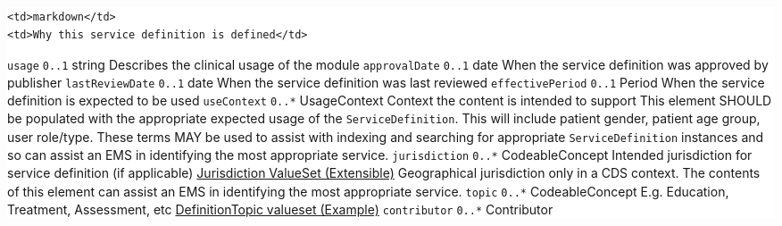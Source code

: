     <td>markdown</td>
    <td>Why this service definition is defined</td>
<td></td>
 </tr>
<tr>
  <td><code class="highlighter-rouge">usage</code></td>
      <td><code class="highlighter-rouge">0..1</code></td>
    <td>string</td>
    <td>Describes the clinical usage of the module</td>
<td></td>
 </tr>
<tr>
  <td><code class="highlighter-rouge">approvalDate</code></td>
      <td><code class="highlighter-rouge">0..1</code></td>
    <td>date</td>
    <td>When the service definition was approved by publisher</td>
<td></td>
 </tr>
<tr>
  <td><code class="highlighter-rouge">lastReviewDate</code></td>
      <td><code class="highlighter-rouge">0..1</code></td>
    <td>date</td>
    <td>When the service definition was last reviewed</td>
<td></td>
 </tr>
<tr>
  <td><code class="highlighter-rouge">effectivePeriod</code></td>
      <td><code class="highlighter-rouge">0..1</code></td>
    <td>Period</td>
    <td>When the service definition is expected to be used</td>
<td></td>
 </tr>
<tr>
  <td><code class="highlighter-rouge">useContext</code></td>
      <td><code class="highlighter-rouge">0..*</code></td>
    <td>UsageContext</td>
    <td>Context the content is intended to support</td>
<td>This element SHOULD be populated with the appropriate expected usage of the <code class="highlighter-rouge">ServiceDefinition</code>. This will include patient gender, patient age group, user role/type.  These terms MAY be used to assist with indexing and searching for appropriate <code class="highlighter-rouge">ServiceDefinition</code> instances and so can assist an EMS in identifying the most appropriate service.</td>
 </tr>
<tr>
  <td><code class="highlighter-rouge">jurisdiction</code></td>
      <td><code class="highlighter-rouge">0..*</code></td>
    <td>CodeableConcept</td>
    <td>Intended jurisdiction for service definition (if applicable) <a href="https://www.hl7.org/fhir/stu3/valueset-jurisdiction.html">Jurisdiction ValueSet (Extensible)</a></td>
<td>Geographical jurisdiction only in a CDS context. The contents of this element can assist an EMS in identifying the most appropriate service.</td>
 </tr>
<tr>
  <td><code class="highlighter-rouge">topic</code></td>
      <td><code class="highlighter-rouge">0..*</code></td>
    <td>CodeableConcept</td>
    <td>E.g. Education, Treatment, Assessment, etc <a href="https://www.hl7.org/fhir/stu3/valueset-definition-topic.html">DefinitionTopic valueset (Example)</a></td>
<td></td>
 </tr>
<tr>
  <td><code class="highlighter-rouge">contributor</code></td>
      <td><code class="highlighter-rouge">0..*</code></td>
    <td>Contributor</td>